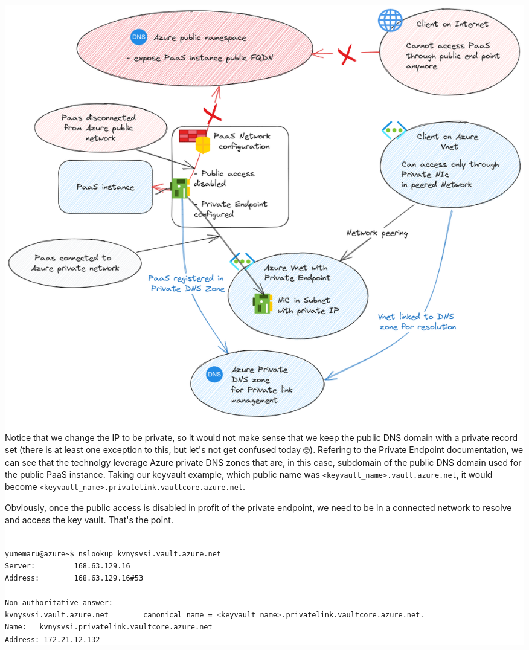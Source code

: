 ![illustration6](/assets/aksntwconsiderations/PrivateLink.png)

Notice that we change the IP to be private, so it would not make sense that we keep the public DNS domain with a private record set (there is at least one exception to this, but let's not get confused today &#129299;).
Refering to the [Private Endpoint documentation](https://learn.microsoft.com/en-us/azure/private-link/private-endpoint-dns), we can see that the technolgy leverage Azure private DNS zones that are, in this case, subdomain of the public DNS domain used for the public PaaS instance.
Taking our keyvault example, which public name was `<keyvault_name>.vault.azure.net`, it would become `<keyvault_name>.privatelink.vaultcore.azure.net`.

Obviously, once the public access is disabled in profit of the private endpoint, we need to be in a connected network to resolve and access the key vault. That's the point.

```bash

yumemaru@azure~$ nslookup kvnysvsi.vault.azure.net
Server:         168.63.129.16
Address:        168.63.129.16#53

Non-authoritative answer:
kvnysvsi.vault.azure.net        canonical name = <keyvault_name>.privatelink.vaultcore.azure.net.
Name:   kvnysvsi.privatelink.vaultcore.azure.net
Address: 172.21.12.132

```
